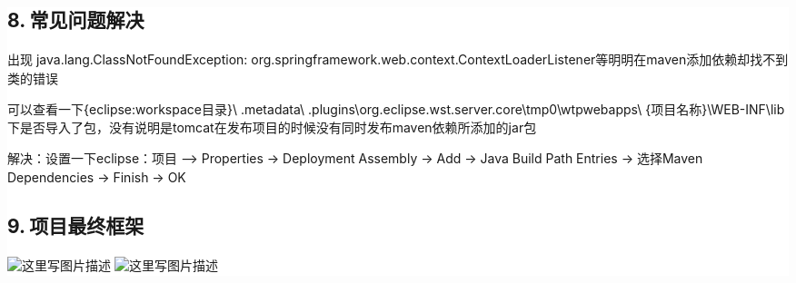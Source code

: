 ## 8. 常见问题解决

出现 java.lang.ClassNotFoundException: org.springframework.web.context.ContextLoaderListener等明明在maven添加依赖却找不到类的错误

可以查看一下{eclipse:workspace目录}\ .metadata\ .plugins\org.eclipse.wst.server.core\tmp0\wtpwebapps\ {项目名称}\WEB-INF\lib下是否导入了包，没有说明是tomcat在发布项目的时候没有同时发布maven依赖所添加的jar包

解决：设置一下eclipse：项目 —> Properties -> Deployment Assembly -> Add -> Java Build Path Entries -> 选择Maven Dependencies -> Finish -> OK

## 9. 项目最终框架
![这里写图片描述](http://img.blog.csdn.net/20170619002152748?watermark/2/text/aHR0cDovL2Jsb2cuY3Nkbi5uZXQvcWF6d3lj/font/5a6L5L2T/fontsize/400/fill/I0JBQkFCMA==/dissolve/70/gravity/SouthEast)
![这里写图片描述](http://img.blog.csdn.net/20170619002229123?watermark/2/text/aHR0cDovL2Jsb2cuY3Nkbi5uZXQvcWF6d3lj/font/5a6L5L2T/fontsize/400/fill/I0JBQkFCMA==/dissolve/70/gravity/SouthEast)

